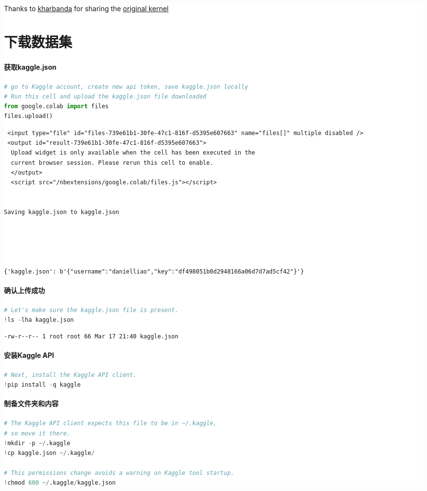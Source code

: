 Thanks to [kharbanda](https://www.kaggle.com/kharbanda) for sharing the [original kernel](https://www.kaggle.com/kharbanda/fast-ai-v1/) 

# 下载数据集

#### 获取kaggle.json


```python
# go to Kaggle account, create new api token, save kaggle.json locally
# Run this cell and upload the kaggle.json file downloaded
from google.colab import files
files.upload()
```



     <input type="file" id="files-739e61b1-30fe-47c1-816f-d5395e607663" name="files[]" multiple disabled />
     <output id="result-739e61b1-30fe-47c1-816f-d5395e607663">
      Upload widget is only available when the cell has been executed in the
      current browser session. Please rerun this cell to enable.
      </output>
      <script src="/nbextensions/google.colab/files.js"></script> 


    Saving kaggle.json to kaggle.json





    {'kaggle.json': b'{"username":"danielliao","key":"df498051b0d2948166a06d7d7ad5cf42"}'}



#### 确认上传成功


```python
# Let's make sure the kaggle.json file is present.
!ls -lha kaggle.json
```

    -rw-r--r-- 1 root root 66 Mar 17 21:40 kaggle.json


#### 安装Kaggle API


```python
# Next, install the Kaggle API client.
!pip install -q kaggle
```

#### 制备文件夹和内容


```python
# The Kaggle API client expects this file to be in ~/.kaggle,
# so move it there.
!mkdir -p ~/.kaggle
!cp kaggle.json ~/.kaggle/

# This permissions change avoids a warning on Kaggle tool startup.
!chmod 600 ~/.kaggle/kaggle.json
```

